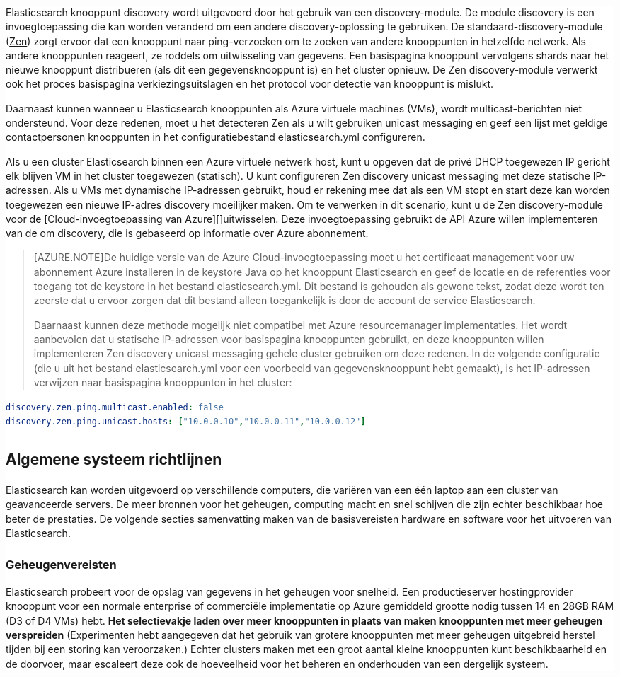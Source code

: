 Elasticsearch knooppunt discovery wordt uitgevoerd door het gebruik van een discovery-module. De module discovery is een invoegtoepassing die kan worden veranderd om een andere discovery-oplossing te gebruiken. De standaard-discovery-module ([Zen][]) zorgt ervoor dat een knooppunt naar ping-verzoeken om te zoeken van andere knooppunten in hetzelfde netwerk. Als andere knooppunten reageert, ze roddels om uitwisseling van gegevens. Een basispagina knooppunt vervolgens shards naar het nieuwe knooppunt distribueren (als dit een gegevensknooppunt is) en het cluster opnieuw. De Zen discovery-module verwerkt ook het proces basispagina verkiezingsuitslagen en het protocol voor detectie van knooppunt is mislukt.

Daarnaast kunnen wanneer u Elasticsearch knooppunten als Azure virtuele machines (VMs), wordt multicast-berichten niet ondersteund. Voor deze redenen, moet u het detecteren Zen als u wilt gebruiken unicast messaging en geef een lijst met geldige contactpersonen knooppunten in het configuratiebestand elasticsearch.yml configureren.

Als u een cluster Elasticsearch binnen een Azure virtuele netwerk host, kunt u opgeven dat de privé DHCP toegewezen IP gericht elk blijven VM in het cluster toegewezen (statisch). U kunt configureren Zen discovery unicast messaging met deze statische IP-adressen. Als u VMs met dynamische IP-adressen gebruikt, houd er rekening mee dat als een VM stopt en start deze kan worden toegewezen een nieuwe IP-adres discovery moeilijker maken. Om te verwerken in dit scenario, kunt u de Zen discovery-module voor de [Cloud-invoegtoepassing van Azure][]uitwisselen. Deze invoegtoepassing gebruikt de API Azure willen implementeren van de om discovery, die is gebaseerd op informatie over Azure abonnement.

> [AZURE.NOTE]De huidige versie van de Azure Cloud-invoegtoepassing moet u het certificaat management voor uw abonnement Azure installeren in de keystore Java op het knooppunt Elasticsearch en geef de locatie en de referenties voor toegang tot de keystore in het bestand elasticsearch.yml. Dit bestand is gehouden als gewone tekst, zodat deze wordt ten zeerste dat u ervoor zorgen dat dit bestand alleen toegankelijk is door de account de service Elasticsearch. 
> 
> Daarnaast kunnen deze methode mogelijk niet compatibel met Azure resourcemanager implementaties. Het wordt aanbevolen dat u statische IP-adressen voor basispagina knooppunten gebruikt, en deze knooppunten willen implementeren Zen discovery unicast messaging gehele cluster gebruiken om deze redenen. In de volgende configuratie (die u uit het bestand elasticsearch.yml voor een voorbeeld van gegevensknooppunt hebt gemaakt), is het IP-adressen verwijzen naar basispagina knooppunten in het cluster:

```yaml
discovery.zen.ping.multicast.enabled: false  
discovery.zen.ping.unicast.hosts: ["10.0.0.10","10.0.0.11","10.0.0.12"]
```

## <a name="general-system-guidelines"></a>Algemene systeem richtlijnen

Elasticsearch kan worden uitgevoerd op verschillende computers, die variëren van een één laptop aan een cluster van geavanceerde servers. De meer bronnen voor het geheugen, computing macht en snel schijven die zijn echter beschikbaar hoe beter de prestaties. De volgende secties samenvatting maken van de basisvereisten hardware en software voor het uitvoeren van Elasticsearch.

### <a name="memory-requirements"></a>Geheugenvereisten 

Elasticsearch probeert voor de opslag van gegevens in het geheugen voor snelheid. Een productieserver hostingprovider knooppunt voor een normale enterprise of commerciële implementatie op Azure gemiddeld grootte nodig tussen 14 en 28GB RAM (D3 of D4 VMs) hebt. **Het selectievakje laden over meer knooppunten in plaats van maken knooppunten met meer geheugen verspreiden** (Experimenten hebt aangegeven dat het gebruik van grotere knooppunten met meer geheugen uitgebreid herstel tijden bij een storing kan veroorzaken.) Echter clusters maken met een groot aantal kleine knooppunten kunt beschikbaarheid en de doorvoer, maar escaleert deze ook de hoeveelheid voor het beheren en onderhouden van een dergelijk systeem.


[Running Elasticsearch on Azure]: guidance-elasticsearch-running-on-azure.md
[Gegevens opname prestaties voor Elasticsearch op Azure optimaliseren]: guidance-elasticsearch-tuning-data-ingestion-performance.md
[Maken van een prestaties omgeving voor Elasticsearch op Azure testen]: guidance-elasticsearch-creating-performance-testing-environment.md
[Implementing a JMeter Test Plan for Elasticsearch]: guidance-elasticsearch-implementing-jmeter-test-plan.md
[Deploying a JMeter JUnit Sampler for Testing Elasticsearch Performance]: guidance-elasticsearch-deploying-jmeter-junit-sampler.md
[Gegevens samenvoegen en prestaties van query's voor Elasticsearch op Azure optimaliseren]: guidance-elasticsearch-tuning-data-aggregation-and-query-performance.md
[Configuring Resilience and Recovery on Elasticsearch on Azure]: guidance-elasticsearch-configuring-resilience-and-recovery.md
[Running the Automated Elasticsearch Resiliency Tests]: guidance-elasticsearch-configuring-resilience-and-recovery
[Apache JMeter]: http://jmeter.apache.org/
[Apache Lucene]: https://lucene.apache.org/
[Azure schijfversleuteling voor Windows en Linux IaaS VMs Preview]: ../azure-security-disk-encryption.md
[Azure taakverdeling]: ../load-balancer/load-balancer-overview.md
[ExpressRoute]: ../expressroute/expressroute-introduction.md
[interne taakverdeling]:  ../load-balancer/load-balancer-internal-overview.md
[Grootte voor virtuele Machines]: ../virtual-machines/virtual-machines-linux-sizes.md
[Geheugenvereisten]: #memory-requirements
[Netwerkvereisten]: #network-requirements
[Knooppunt Discovery]: #node-discovery
[Query Tuning]: #query-tuning
[elasticsearch-scripts]: https://github.com/mspnp/azure-guidance/tree/master/scripts/ps
[A Highly Available Cloud Storage Service with Strong Consistency]: http://blogs.msdn.com/b/windowsazurestorage/archive/2011/11/20/windows-azure-storage-a-highly-available-cloud-storage-service-with-strong-consistency.aspx
[Azure Cloud-invoegtoepassing]: https://www.elastic.co/blog/azure-cloud-plugin-for-elasticsearch
[Azure diagnostische gegevens in de Portal van Azure]: https://azure.microsoft.com/blog/windows-azure-virtual-machine-monitoring-with-wad-extension/
[Azure bewerkingen Management Suite]: https://www.microsoft.com/server-cloud/operations-management-suite/overview.aspx
[Azure Quickstart Templates]: https://azure.microsoft.com/documentation/templates/
[Bigdesk]: http://bigdesk.org/
[kat API 's]: https://www.elastic.co/guide/en/elasticsearch/reference/1.7/cat.html
[de translog configureren]: https://www.elastic.co/guide/en/elasticsearch/reference/current/index-modules-translog.html
[aangepaste routering]: https://www.elastic.co/guide/en/elasticsearch/reference/current/mapping-routing-field.html
[Doc-waarden]: https://www.elastic.co/guide/en/elasticsearch/guide/current/doc-values.html
[Elasticsearch]: https://www.elastic.co/products/elasticsearch
[Elasticsearch hoofd]: https://mobz.github.io/elasticsearch-head/
[Elasticsearch.Net & NESTEN]: http://nest.azurewebsites.net/
[elasticsearch-resilience-recovery]: guidance-elasticsearch-configuring-resilience-and-recovery.md
[Elasticsearch momentopname en herstellen module]: https://www.elastic.co/guide/en/elasticsearch/reference/current/modules-snapshots.html
[Index per gebruiker met aliassen faking]: https://www.elastic.co/guide/en/elasticsearch/guide/current/faking-it.html
[veld gegevens stroomonderbreker]: https://www.elastic.co/guide/en/elasticsearch/reference/current/circuit-breaker.html#fielddata-circuit-breaker
[Samenvoegen afdwingen]: https://www.elastic.co/guide/en/elasticsearch/reference/2.1/indices-forcemerge.html
[gossiping]: https://en.wikipedia.org/wiki/Gossip_protocol
[Kibana]: https://www.elastic.co/downloads/kibana
[Kopf]: https://github.com/lmenezes/elasticsearch-kopf
[Logstash]: https://www.elastic.co/products/logstash
[Toewijzing Uitlichting van segmenten]: https://www.elastic.co/blog/found-crash-elasticsearch#mapping-explosion
[Marvel]: https://www.elastic.co/products/marvel
[Diagnostische hulpprogramma's van Microsoft Azure met ELK]: http://aka.ms/AzureDiagnosticsElk
[Afzonderlijke knooppunten bewaken]: https://www.elastic.co/guide/en/elasticsearch/guide/current/_monitoring_individual_nodes.html#_monitoring_individual_nodes
[nginx]: http://nginx.org/en/
[Knooppunt Client-API]: https://www.elastic.co/guide/en/elasticsearch/client/java-api/current/client.html
[Optimaliseren]: https://www.elastic.co/guide/en/elasticsearch/reference/1.7/indices-optimize.html
[PubNub wijzigingen-invoegtoepassing]: http://www.pubnub.com/blog/quick-start-realtime-geo-replication-for-elasticsearch/
[aanvraag stroomonderbreker]: https://www.elastic.co/guide/en/elasticsearch/reference/current/circuit-breaker.html#request-circuit-breaker
[Zoeken-beveiliging]: https://github.com/floragunncom/search-guard
[Schild]: https://www.elastic.co/products/shield
[Transport Client API]: https://www.elastic.co/guide/en/elasticsearch/client/java-api/current/transport-client.html
[tribe knooppunten]: https://www.elastic.co/blog/tribe-node
[vmss]: https://azure.microsoft.com/documentation/services/virtual-machine-scale-sets/
[Watcher]: https://www.elastic.co/products/watcher
[Zen]: https://www.elastic.co/guide/en/elasticsearch/reference/current/modules-discovery-zen.html